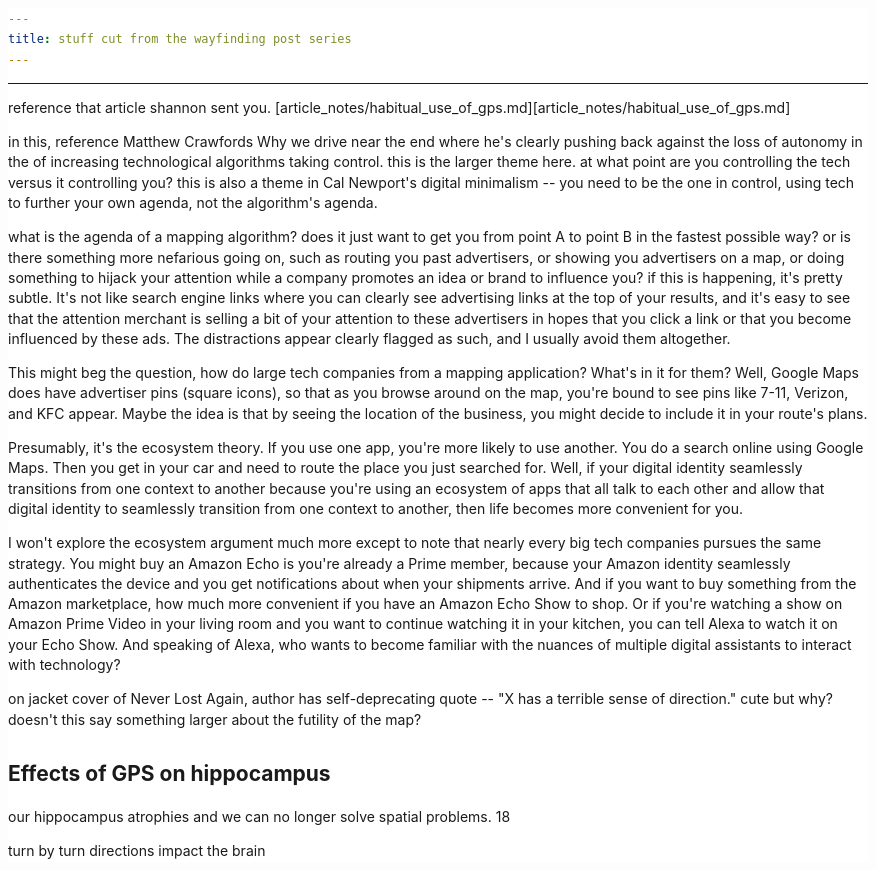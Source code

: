 ```yaml
---
title: stuff cut from the wayfinding post series
---
```



--------
reference that article shannon sent you. [article_notes/habitual_use_of_gps.md][article_notes/habitual_use_of_gps.md]

in this, reference Matthew Crawfords Why we drive near the end where he's clearly pushing back against the loss of autonomy in the of increasing technological algorithms taking control. this is the larger theme here. at what point are you controlling the tech versus it controlling you? this is also a theme in Cal Newport's digital minimalism -- you need to be the one in control, using tech to further your own agenda, not the algorithm's agenda.

what is the agenda of a mapping algorithm? does it just want to get you from point A to point B in the fastest possible way? or is there something more nefarious going on, such as routing you past advertisers, or showing you advertisers on a map, or doing something to hijack your attention while a company promotes an idea or brand to influence you? if this is happening, it's pretty subtle. It's not like search engine links where you can clearly see advertising links at the top of your results, and it's easy to see that the attention merchant is selling a bit of your attention to these advertisers in hopes that you click a link or that you become influenced by these ads. The distractions appear clearly flagged as such, and I usually avoid them altogether.

This might beg the question, how do large tech companies from a mapping application? What's in it for them? Well, Google Maps does have advertiser pins (square icons), so that as you browse around on the map, you're bound to see pins like 7-11, Verizon, and KFC appear. Maybe the idea is that by seeing the location of the business, you might decide to include it in your route's plans.

Presumably, it's the ecosystem theory. If you use one app, you're more likely to use another. You do a search online using Google Maps. Then you get in your car and need to route the place you just searched for. Well, if your digital identity seamlessly transitions from one context to another because you're using an ecosystem of apps that all talk to each other and allow that digital identity to seamlessly transition from one context to another, then life becomes more convenient for you. 

I won't explore the ecosystem argument much more except to note that nearly every big tech companies pursues the same strategy. You might buy an Amazon Echo is you're already a Prime member, because your Amazon identity seamlessly authenticates the device and you get notifications about when your shipments arrive. And if you want to buy something from the Amazon marketplace, how much more convenient if you have an Amazon Echo Show to shop. Or if you're watching a show on Amazon Prime Video in your living room and you want to continue watching it in your kitchen, you can tell Alexa to watch it on your Echo Show. And speaking of Alexa, who wants to become familiar with the nuances of multiple digital assistants to interact with technology?


on jacket cover of Never Lost Again, author has self-deprecating quote -- "X has a terrible sense of direction." cute but why? doesn't this say something larger about the futility of the map?

## Effects of GPS on hippocampus
our hippocampus atrophies and we can no longer solve spatial problems. 18

turn by turn directions impact the brain
